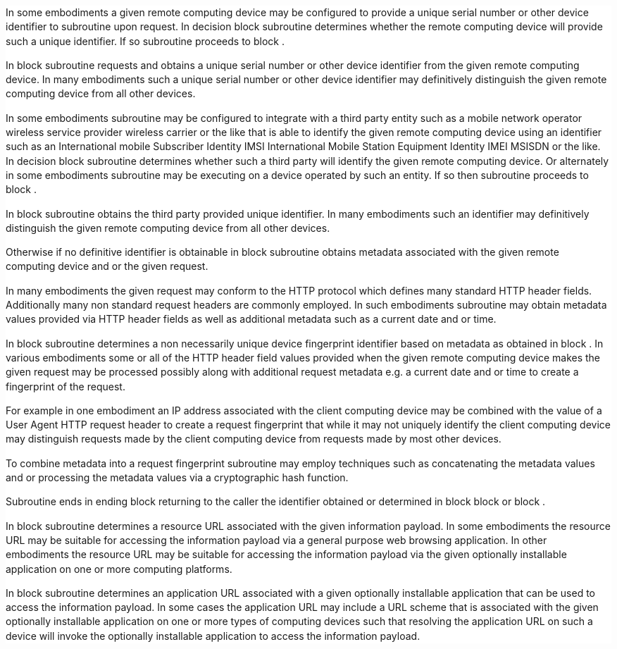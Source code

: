 In some embodiments a given remote computing device may be configured to provide a unique serial number or other device identifier to subroutine upon request. In decision block subroutine determines whether the remote computing device will provide such a unique identifier. If so subroutine proceeds to block .

In block subroutine requests and obtains a unique serial number or other device identifier from the given remote computing device. In many embodiments such a unique serial number or other device identifier may definitively distinguish the given remote computing device from all other devices.

In some embodiments subroutine may be configured to integrate with a third party entity such as a mobile network operator wireless service provider wireless carrier or the like that is able to identify the given remote computing device using an identifier such as an International mobile Subscriber Identity IMSI International Mobile Station Equipment Identity IMEI MSISDN or the like. In decision block subroutine determines whether such a third party will identify the given remote computing device. Or alternately in some embodiments subroutine may be executing on a device operated by such an entity. If so then subroutine proceeds to block .

In block subroutine obtains the third party provided unique identifier. In many embodiments such an identifier may definitively distinguish the given remote computing device from all other devices.

Otherwise if no definitive identifier is obtainable in block subroutine obtains metadata associated with the given remote computing device and or the given request.

In many embodiments the given request may conform to the HTTP protocol which defines many standard HTTP header fields. Additionally many non standard request headers are commonly employed. In such embodiments subroutine may obtain metadata values provided via HTTP header fields as well as additional metadata such as a current date and or time.

In block subroutine determines a non necessarily unique device fingerprint identifier based on metadata as obtained in block . In various embodiments some or all of the HTTP header field values provided when the given remote computing device makes the given request may be processed possibly along with additional request metadata e.g. a current date and or time to create a fingerprint of the request.

For example in one embodiment an IP address associated with the client computing device may be combined with the value of a User Agent HTTP request header to create a request fingerprint that while it may not uniquely identify the client computing device may distinguish requests made by the client computing device from requests made by most other devices.

To combine metadata into a request fingerprint subroutine may employ techniques such as concatenating the metadata values and or processing the metadata values via a cryptographic hash function.

Subroutine ends in ending block returning to the caller the identifier obtained or determined in block block or block .

In block subroutine determines a resource URL associated with the given information payload. In some embodiments the resource URL may be suitable for accessing the information payload via a general purpose web browsing application. In other embodiments the resource URL may be suitable for accessing the information payload via the given optionally installable application on one or more computing platforms.

In block subroutine determines an application URL associated with a given optionally installable application that can be used to access the information payload. In some cases the application URL may include a URL scheme that is associated with the given optionally installable application on one or more types of computing devices such that resolving the application URL on such a device will invoke the optionally installable application to access the information payload.
